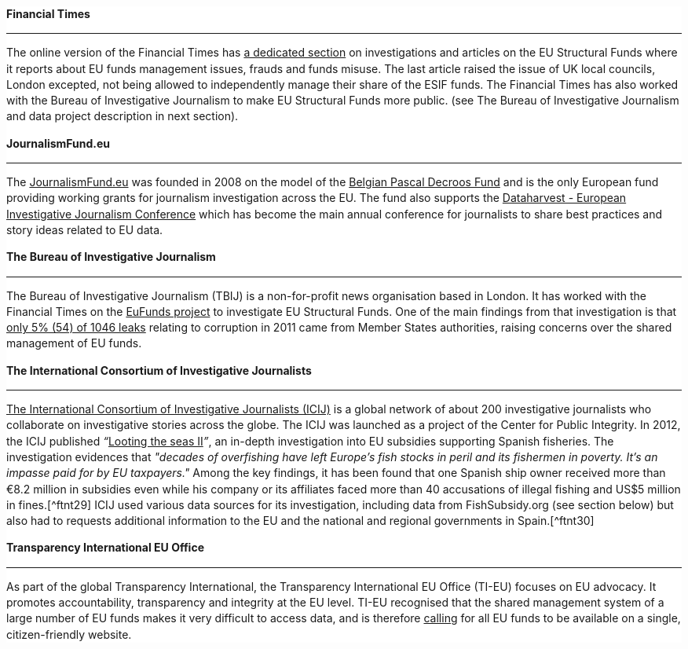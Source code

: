 **Financial Times**

****

The online version of the Financial Times has [a dedicated section](http://www.ft.com/intl/topics/themes/EU_Structural_Funds) on investigations and articles on the EU Structural Funds where it reports about EU funds management issues, frauds and funds misuse. The last article raised the issue of UK local councils, London excepted, not being allowed to independently manage their share of the ESIF funds. The Financial Times has also worked with the Bureau of Investigative Journalism to make EU Structural Funds more public. (see The Bureau of Investigative Journalism and data project description in next section).

**JournalismFund.eu**

****

The [JournalismFund.eu](http://journalismfund.eu/) was founded in 2008 on the model of the [Belgian Pascal Decroos Fund](http://www.fondspascaldecroos.org/en) and is the only European fund providing working grants for journalism investigation across the EU. The fund also supports the [Dataharvest - European Investigative Journalism Conference](http://www.journalismfund.eu/dataharvest-conferences) which has become the main annual conference for journalists to share best practices and story ideas related to EU data. 

**The Bureau of Investigative Journalism**

****

The Bureau of Investigative Journalism (TBIJ) is a non-for-profit news organisation based in London. It has worked with the Financial Times on the [EuFunds project](https://www.thebureauinvestigates.com/category/projects/eu-structural-funds/) to investigate EU Structural Funds. One of the main findings from that investigation is that [only 5% (54) of 1046 leaks](https://www.thebureauinvestigates.com/2012/07/07/eu-member-states-fail-to-report-corruption-but-bureau-investigation-hits-home/) relating to corruption in 2011 came from Member States authorities, raising concerns over the shared management of EU funds.

**The International Consortium of Investigative Journalists**

****

[The International Consortium of Investigative Journalists (ICIJ)](http://www.icij.org/) is a global network of about 200 investigative journalists who collaborate on investigative stories across the globe. The ICIJ was launched as a project of the Center for Public Integrity. In 2012, the ICIJ published *“*[Looting the seas II](http://www.icij.org/projects/looting-seas-ii)*”*, an in-depth investigation into EU subsidies supporting Spanish fisheries. The investigation evidences that *"decades of overfishing have left Europe’s fish stocks in peril and its fishermen in poverty. It’s an impasse paid for by EU taxpayers."* Among the key findings, it has been found that one Spanish ship owner received more than €8.2 million in subsidies even while his company or its affiliates faced more than 40 accusations of illegal fishing and US\$5 million in fines.[^ftnt29] ICIJ used various data sources for its investigation, including data from FishSubsidy.org (see section below) but also had to requests additional information to the EU and the national and regional governments in Spain.[^ftnt30]

**Transparency International EU Office**

****

As part of the global Transparency International, the Transparency International EU Office (TI-EU) focuses on EU advocacy. It promotes accountability, transparency and integrity at the EU level. TI-EU recognised that the shared management system of a large number of EU funds makes it very difficult to access data, and is therefore [calling](http://www.transparencyinternational.eu/focus_areas/eu-budget/) for all EU funds to be available on a single, citizen-friendly website.
